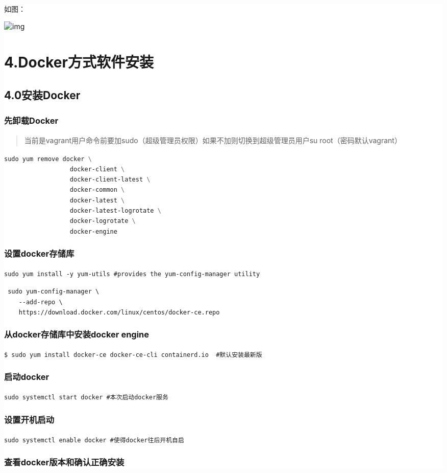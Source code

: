 如图：

![img](img/20180201095707467)

# 4.Docker方式软件安装

## 4.0安装Docker

### 先卸载Docker

> 当前是vagrant用户命令前要加sudo（超级管理员权限）如果不加则切换到超级管理员用户su root（密码默认vagrant）

```dockerfile
sudo yum remove docker \
                  docker-client \
                  docker-client-latest \
                  docker-common \
                  docker-latest \
                  docker-latest-logrotate \
                  docker-logrotate \
                  docker-engine
```

### 设置docker存储库

```
sudo yum install -y yum-utils #provides the yum-config-manager utility
```

```
 sudo yum-config-manager \
    --add-repo \
    https://download.docker.com/linux/centos/docker-ce.repo
```

### 从docker存储库中安装docker engine

```
$ sudo yum install docker-ce docker-ce-cli containerd.io  #默认安装最新版
```

### 启动docker

```
sudo systemctl start docker #本次启动docker服务
```

### 设置开机启动

```
sudo systemctl enable docker #使得docker往后开机自启
```

### 查看docker版本和确认正确安装
